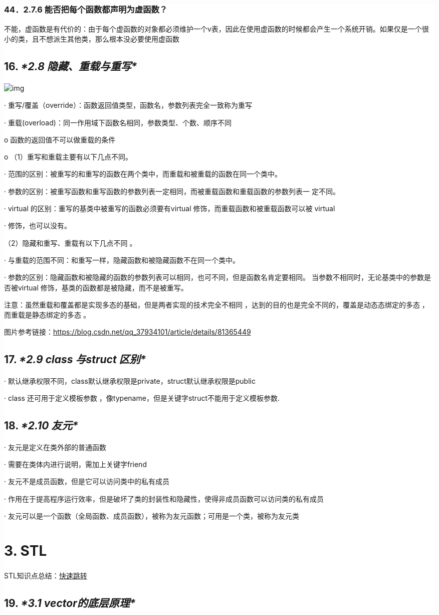 ### 44．2.7.6 能否把每个函数都声明为虚函数？

不能，虚函数是有代价的：由于每个虚函数的对象都必须维护一个v表，因此在使用虚函数的时候都会产生一个系统开销。如果仅是一个很小的类，且不想派生其他类，那么根本没必要使用虚函数

## **16.** ***\*2.8 隐藏、重载与重写\****

![img](file:///C:\Users\ADMINI~1\AppData\Local\Temp\ksohtml22852\wps2.jpg) 

· 重写/覆盖（override）：函数返回值类型，函数名，参数列表完全一致称为重写

· 重载(overload)：同一作用域下函数名相同，参数类型、个数、顺序不同

o 函数的返回值不可以做重载的条件

o （1）重写和重载主要有以下几点不同。

· 范围的区别：被重写的和重写的函数在两个类中，而重载和被重载的函数在同一个类中。

· 参数的区别：被重写函数和重写函数的参数列表一定相同，而被重载函数和重载函数的参数列表一 定不同。

· virtual 的区别：重写的基类中被重写的函数必须要有virtual 修饰，而重载函数和被重载函数可以被 virtual

· 修饰，也可以没有。

（2）隐藏和重写、重载有以下几点不同 。

· 与重载的范围不同：和重写一样，隐藏函数和被隐藏函数不在同一个类中。

· 参数的区别：隐藏函数和被隐藏的函数的参数列表可以相同，也可不同，但是函数名肯定要相同。 当参数不相同时，无论基类中的参数是否被virtual 修饰，基类的函数都是被隐藏，而不是被重写。

注意：虽然重载和覆盖都是实现多态的基础，但是两者实现的技术完全不相同 ，达到的目的也是完全不同的，覆盖是动态态绑定的多态 ，而重载是静态绑定的多态 。

图片参考链接：https://blog.csdn.net/qq_37934101/article/details/81365449

## **17.** ***\*2.9 class 与struct 区别\****

· 默认继承权限不同，class默认继承权限是private，struct默认继承权限是public

· class 还可用于定义模板参数 ，像typename，但是关键字struct不能用于定义模板参数.

## **18.** ***\*2.10 友元\****

· 友元是定义在类外部的普通函数

· 需要在类体内进行说明，需加上关键字friend

· 友元不是成员函数，但是它可以访问类中的私有成员

· 作用在于提高程序运行效率，但是破坏了类的封装性和隐藏性，使得非成员函数可以访问类的私有成员

· 友元可以是一个函数（全局函数、成员函数），被称为友元函数；可用是一个类，被称为友元类

# 3. STL

STL知识点总结：[快速跳转](https://blog.csdn.net/weixin_44515978/article/details/117562374)

## **19.** ***\*3.1 vector的底层原理\****
